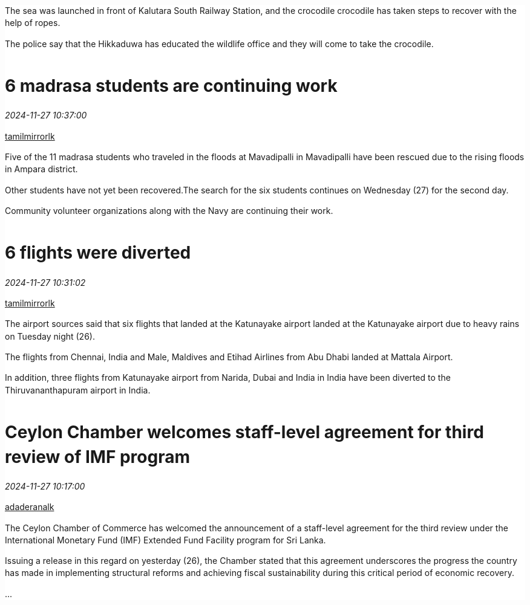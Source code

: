 The sea was launched in front of Kalutara South Railway Station, and the crocodile crocodile has taken steps to recover with the help of ropes.

The police say that the Hikkaduwa has educated the wildlife office and they will come to take the crocodile.



# 6 madrasa students are continuing work

*2024-11-27 10:37:00*

[tamilmirrorlk](https://www.tamilmirror.lk/செய்திகள்/6-மத்ரஸா-மாணவர்களை-தேடும்-பணிகள்-தொடர்கின்றன/175-347846)

Five of the 11 madrasa students who traveled in the floods at Mavadipalli in Mavadipalli have been rescued due to the rising floods in Ampara district.

Other students have not yet been recovered.The search for the six students continues on Wednesday (27) for the second day.

Community volunteer organizations along with the Navy are continuing their work.



# 6 flights were diverted

*2024-11-27 10:31:02*

[tamilmirrorlk](https://www.tamilmirror.lk/செய்திகள்/6-விமானங்கள்-திருப்பிவிடப்பட்டன/175-347845)

The airport sources said that six flights that landed at the Katunayake airport landed at the Katunayake airport due to heavy rains on Tuesday night (26).

The flights from Chennai, India and Male, Maldives and Etihad Airlines from Abu Dhabi landed at Mattala Airport.

In addition, three flights from Katunayake airport from Narida, Dubai and India in India have been diverted to the Thiruvananthapuram airport in India.



# Ceylon Chamber welcomes staff-level agreement for third review of IMF program

*2024-11-27 10:17:00*

[adaderanalk](https://www.adaderana.lk/news/103804/ceylon-chamber-welcomes-staff-level-agreement-for-third-review-of-imf-program)

The Ceylon Chamber of Commerce has welcomed the announcement of a staff-level agreement for the third review under the International Monetary Fund (IMF) Extended Fund Facility program for Sri Lanka.

Issuing a release in this regard on yesterday (26), the Chamber stated that this agreement underscores the progress the country has made in implementing structural reforms and achieving fiscal sustainability during this critical period of economic recovery.

...
